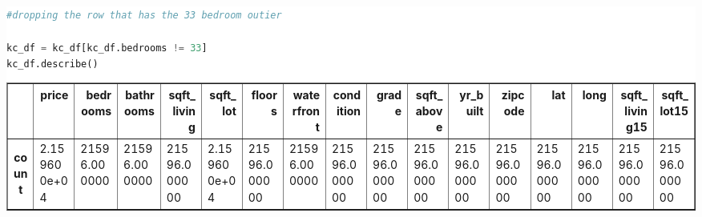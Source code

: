 
```python
#dropping the row that has the 33 bedroom outier

kc_df = kc_df[kc_df.bedrooms != 33]
kc_df.describe()
```




<div>
<style scoped>
    .dataframe tbody tr th:only-of-type {
        vertical-align: middle;
    }

    .dataframe tbody tr th {
        vertical-align: top;
    }

    .dataframe thead th {
        text-align: right;
    }
</style>
<table border="1" class="dataframe">
  <thead>
    <tr style="text-align: right;">
      <th></th>
      <th>price</th>
      <th>bedrooms</th>
      <th>bathrooms</th>
      <th>sqft_living</th>
      <th>sqft_lot</th>
      <th>floors</th>
      <th>waterfront</th>
      <th>condition</th>
      <th>grade</th>
      <th>sqft_above</th>
      <th>yr_built</th>
      <th>zipcode</th>
      <th>lat</th>
      <th>long</th>
      <th>sqft_living15</th>
      <th>sqft_lot15</th>
    </tr>
  </thead>
  <tbody>
    <tr>
      <th>count</th>
      <td>2.159600e+04</td>
      <td>21596.000000</td>
      <td>21596.000000</td>
      <td>21596.000000</td>
      <td>2.159600e+04</td>
      <td>21596.000000</td>
      <td>21596.000000</td>
      <td>21596.000000</td>
      <td>21596.000000</td>
      <td>21596.000000</td>
      <td>21596.000000</td>
      <td>21596.000000</td>
      <td>21596.000000</td>
      <td>21596.000000</td>
      <td>21596.000000</td>
      <td>21596.000000</td>
    </tr>